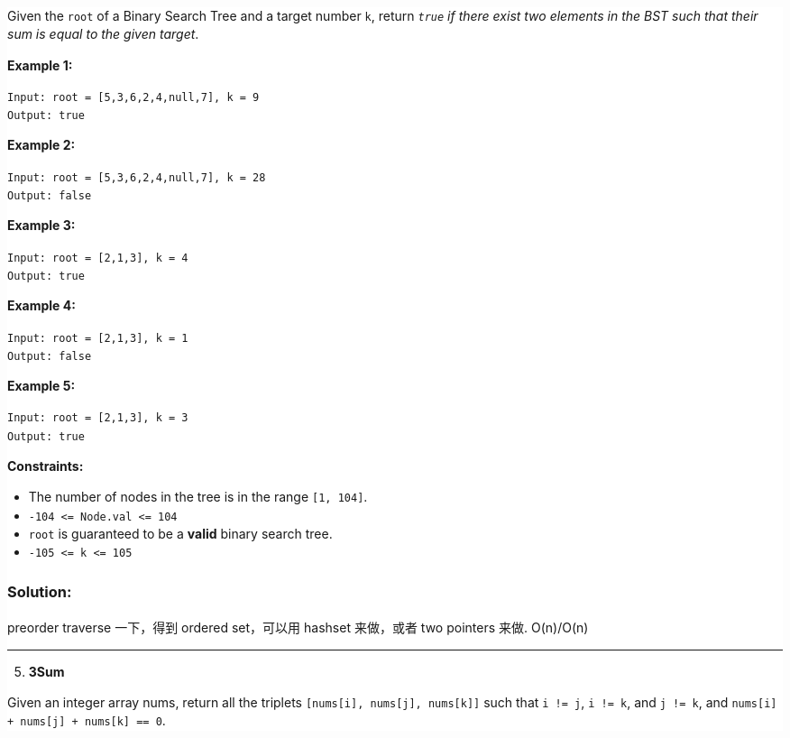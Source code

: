 Given the `root` of a Binary Search Tree and a target number `k`, return *`true` if there exist two elements in the BST such that their sum is equal to the given target*.

 

**Example 1:**

```
Input: root = [5,3,6,2,4,null,7], k = 9
Output: true
```

**Example 2:**

```
Input: root = [5,3,6,2,4,null,7], k = 28
Output: false
```

**Example 3:**

```
Input: root = [2,1,3], k = 4
Output: true
```

**Example 4:**

```
Input: root = [2,1,3], k = 1
Output: false
```

**Example 5:**

```
Input: root = [2,1,3], k = 3
Output: true
```

 

**Constraints:**

- The number of nodes in the tree is in the range `[1, 104]`.
- `-104 <= Node.val <= 104`
- `root` is guaranteed to be a **valid** binary search tree.
- `-105 <= k <= 105`



### Solution:

preorder traverse 一下，得到 ordered set，可以用 hashset 来做，或者 two pointers 来做. O(n)/O(n)



---



5. **3Sum**

Given an integer array nums, return all the triplets `[nums[i], nums[j], nums[k]]` such that `i != j`, `i != k`, and `j != k`, and `nums[i] + nums[j] + nums[k] == 0`.
